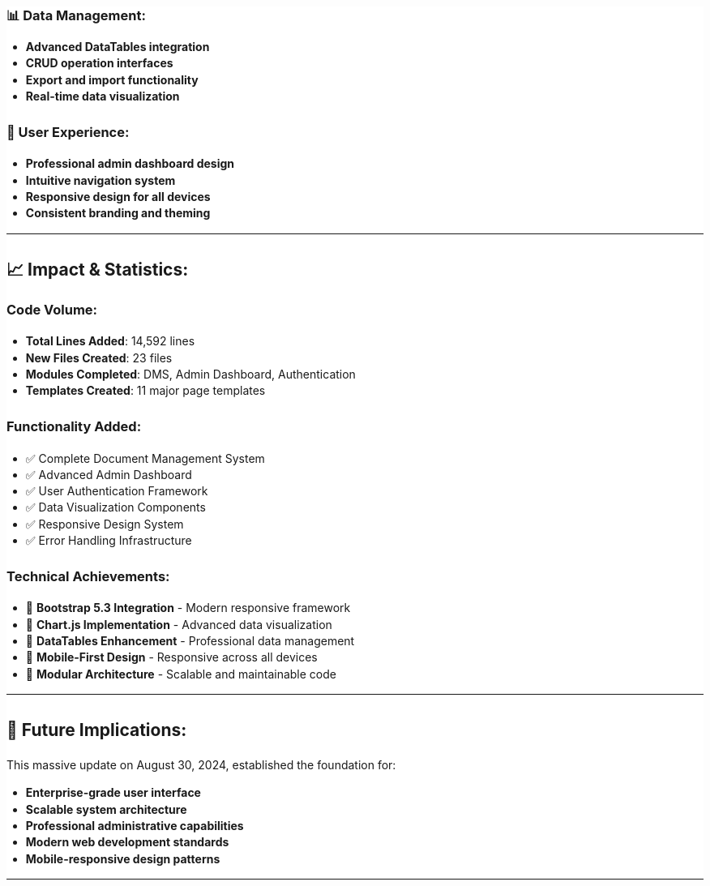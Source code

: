 ### **📊 Data Management:**
- **Advanced DataTables integration**
- **CRUD operation interfaces**
- **Export and import functionality**
- **Real-time data visualization**

### **🎨 User Experience:**
- **Professional admin dashboard design**
- **Intuitive navigation system**
- **Responsive design for all devices**
- **Consistent branding and theming**

---

## 📈 **Impact & Statistics:**

### **Code Volume:**
- **Total Lines Added**: 14,592 lines
- **New Files Created**: 23 files
- **Modules Completed**: DMS, Admin Dashboard, Authentication
- **Templates Created**: 11 major page templates

### **Functionality Added:**
- ✅ Complete Document Management System
- ✅ Advanced Admin Dashboard
- ✅ User Authentication Framework
- ✅ Data Visualization Components
- ✅ Responsive Design System
- ✅ Error Handling Infrastructure

### **Technical Achievements:**
- 🎯 **Bootstrap 5.3 Integration** - Modern responsive framework
- 🎯 **Chart.js Implementation** - Advanced data visualization
- 🎯 **DataTables Enhancement** - Professional data management
- 🎯 **Mobile-First Design** - Responsive across all devices
- 🎯 **Modular Architecture** - Scalable and maintainable code

---

## 🔮 **Future Implications:**

This massive update on August 30, 2024, established the foundation for:
- **Enterprise-grade user interface**
- **Scalable system architecture**
- **Professional administrative capabilities**
- **Modern web development standards**
- **Mobile-responsive design patterns**

---
